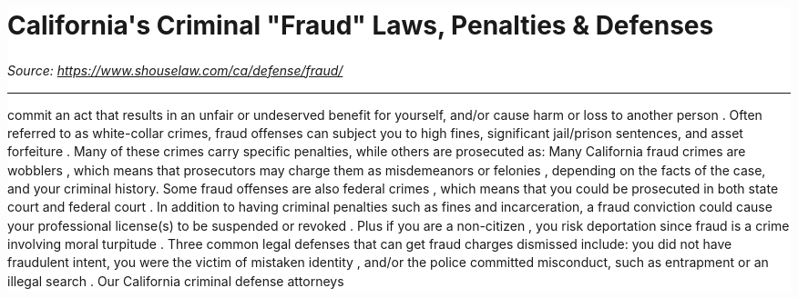 # California's Criminal "Fraud" Laws, Penalties & Defenses

_Source: https://www.shouselaw.com/ca/defense/fraud/_

---

commit an act that results in an
unfair or undeserved benefit
for yourself, and/or
cause
harm or loss to another person
.
Often referred to as white-collar crimes,
fraud offenses
can subject you to high fines, significant jail/prison sentences, and
asset forfeiture
. Many of these crimes carry specific penalties, while others are
prosecuted
as:
Many
California fraud crimes
are
wobblers
, which means that prosecutors may charge them as
misdemeanors
or
felonies
, depending on
the facts of the case, and
your criminal history.
Some fraud offenses are also
federal crimes
, which means that you could be prosecuted in both
state court and federal court
.
In addition to having criminal penalties such as fines and incarceration, a fraud conviction could cause your
professional license(s)
to be
suspended or revoked
. Plus if you are a
non-citizen
, you risk
deportation
since fraud is a
crime involving moral turpitude
.
Three common
legal defenses
that can get fraud charges
dismissed
include:
you did not have fraudulent intent,
you were the
victim of mistaken identity
, and/or
the police committed misconduct, such as
entrapment
or an illegal
search
.
Our
California criminal defense attorneys